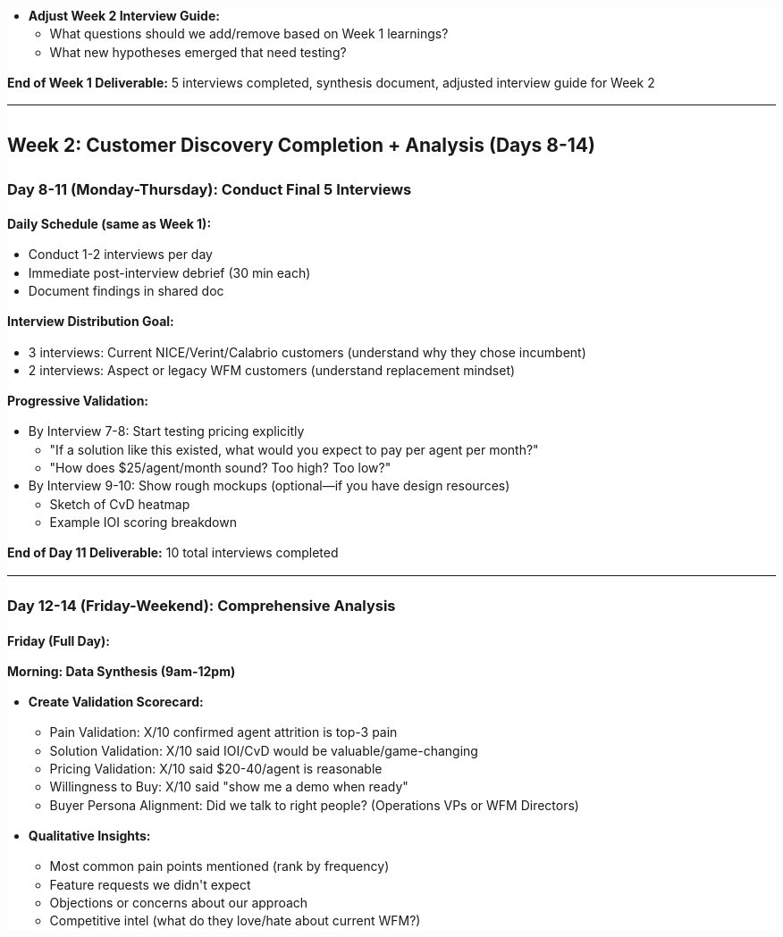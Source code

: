- **Adjust Week 2 Interview Guide:**
  - What questions should we add/remove based on Week 1 learnings?
  - What new hypotheses emerged that need testing?

**End of Week 1 Deliverable:** 5 interviews completed, synthesis document, adjusted interview guide for Week 2

---

## Week 2: Customer Discovery Completion + Analysis (Days 8-14)

### **Day 8-11 (Monday-Thursday): Conduct Final 5 Interviews**

**Daily Schedule (same as Week 1):**
- Conduct 1-2 interviews per day
- Immediate post-interview debrief (30 min each)
- Document findings in shared doc

**Interview Distribution Goal:**
- 3 interviews: Current NICE/Verint/Calabrio customers (understand why they chose incumbent)
- 2 interviews: Aspect or legacy WFM customers (understand replacement mindset)

**Progressive Validation:**
- By Interview 7-8: Start testing pricing explicitly
  - "If a solution like this existed, what would you expect to pay per agent per month?"
  - "How does $25/agent/month sound? Too high? Too low?"
- By Interview 9-10: Show rough mockups (optional—if you have design resources)
  - Sketch of CvD heatmap
  - Example IOI scoring breakdown

**End of Day 11 Deliverable:** 10 total interviews completed

---

### **Day 12-14 (Friday-Weekend): Comprehensive Analysis**

**Friday (Full Day):**

**Morning: Data Synthesis (9am-12pm)**
- **Create Validation Scorecard:**
  - Pain Validation: X/10 confirmed agent attrition is top-3 pain
  - Solution Validation: X/10 said IOI/CvD would be valuable/game-changing
  - Pricing Validation: X/10 said $20-40/agent is reasonable
  - Willingness to Buy: X/10 said "show me a demo when ready"
  - Buyer Persona Alignment: Did we talk to right people? (Operations VPs or WFM Directors)

- **Qualitative Insights:**
  - Most common pain points mentioned (rank by frequency)
  - Feature requests we didn't expect
  - Objections or concerns about our approach
  - Competitive intel (what do they love/hate about current WFM?)
